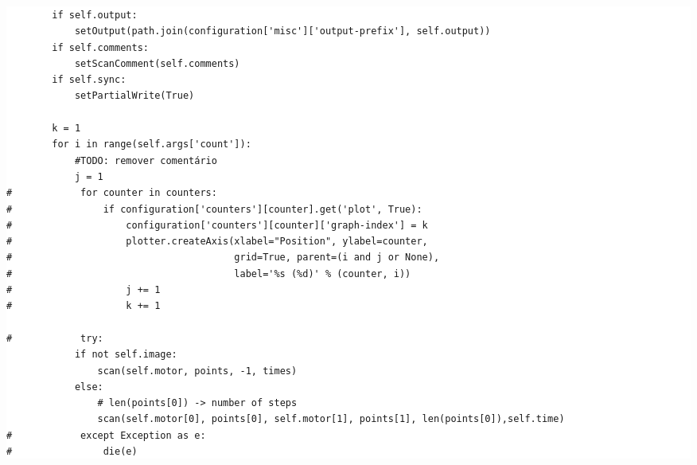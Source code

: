             if self.output:
                setOutput(path.join(configuration['misc']['output-prefix'], self.output))
            if self.comments:
                setScanComment(self.comments)
            if self.sync:
                setPartialWrite(True)
    
            k = 1
            for i in range(self.args['count']):
                #TODO: remover comentário
                j = 1
    #            for counter in counters:
    #                if configuration['counters'][counter].get('plot', True):
    #                    configuration['counters'][counter]['graph-index'] = k
    #                    plotter.createAxis(xlabel="Position", ylabel=counter,
    #                                       grid=True, parent=(i and j or None),
    #                                       label='%s (%d)' % (counter, i))
    #                    j += 1
    #                    k += 1
    
    #            try:
                if not self.image:
                    scan(self.motor, points, -1, times)
                else:
                    # len(points[0]) -> number of steps
                    scan(self.motor[0], points[0], self.motor[1], points[1], len(points[0]),self.time)
    #            except Exception as e:
    #                die(e)
    